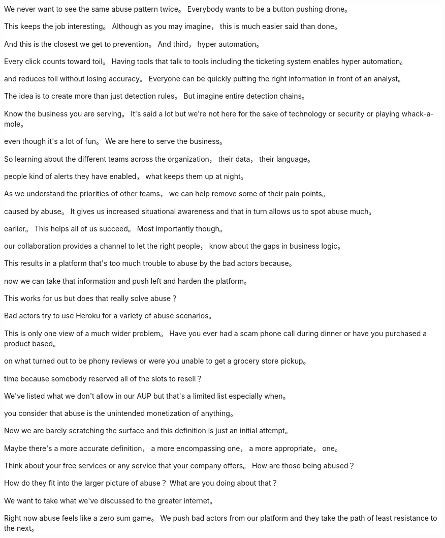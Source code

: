  We never want to see the same abuse pattern twice。 Everybody wants to be a button pushing drone。

 This keeps the job interesting。 Although as you may imagine， this is much easier said than done。

 And this is the closest we get to prevention。 And third， hyper automation。

 Every click counts toward toil。 Having tools that talk to tools including the ticketing system enables hyper automation。

 and reduces toil without losing accuracy。 Everyone can be quickly putting the right information in front of an analyst。

 The idea is to create more than just detection rules。 But imagine entire detection chains。

 Know the business you are serving。 It's said a lot but we're not here for the sake of technology or security or playing whack-a-mole。

 even though it's a lot of fun。 We are here to serve the business。

 So learning about the different teams across the organization， their data， their language。

 people kind of alerts they have enabled， what keeps them up at night。

 As we understand the priorities of other teams， we can help remove some of their pain points。

 caused by abuse。 It gives us increased situational awareness and that in turn allows us to spot abuse much。

 earlier。 This helps all of us succeed。 Most importantly though。

 our collaboration provides a channel to let the right people， know about the gaps in business logic。

 This results in a platform that's too much trouble to abuse by the bad actors because。

 now we can take that information and push left and harden the platform。

 This works for us but does that really solve abuse？

 Bad actors try to use Heroku for a variety of abuse scenarios。

 This is only one view of a much wider problem。 Have you ever had a scam phone call during dinner or have you purchased a product based。

 on what turned out to be phony reviews or were you unable to get a grocery store pickup。

 time because somebody reserved all of the slots to resell？

 We've listed what we don't allow in our AUP but that's a limited list especially when。

 you consider that abuse is the unintended monetization of anything。

 Now we are barely scratching the surface and this definition is just an initial attempt。

 Maybe there's a more accurate definition， a more encompassing one， a more appropriate， one。

 Think about your free services or any service that your company offers。 How are those being abused？

 How do they fit into the larger picture of abuse？ What are you doing about that？

 We want to take what we've discussed to the greater internet。

 Right now abuse feels like a zero sum game。 We push bad actors from our platform and they take the path of least resistance to the next。
